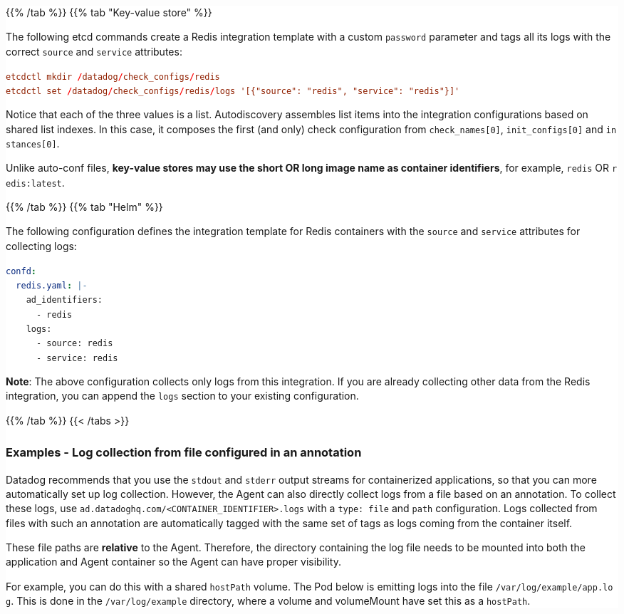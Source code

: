 {{% /tab %}}
{{% tab "Key-value store" %}}

The following etcd commands create a Redis integration template with a custom `password` parameter and tags all its logs with the correct `source` and `service` attributes:

```conf
etcdctl mkdir /datadog/check_configs/redis
etcdctl set /datadog/check_configs/redis/logs '[{"source": "redis", "service": "redis"}]'
```

Notice that each of the three values is a list. Autodiscovery assembles list items into the integration configurations based on shared list indexes. In this case, it composes the first (and only) check configuration from `check_names[0]`, `init_configs[0]` and `instances[0]`.

Unlike auto-conf files, **key-value stores may use the short OR long image name as container identifiers**, for example, `redis` OR `redis:latest`.

{{% /tab %}}
{{% tab "Helm" %}}

The following configuration defines the integration template for Redis containers with the `source` and `service` attributes for collecting logs:
  ```yaml
  confd:
    redis.yaml: |-
      ad_identifiers:
        - redis
      logs:
        - source: redis
        - service: redis
  ```

**Note**: The above configuration collects only logs from this integration. If you are already collecting other data from the Redis integration, you can append the `logs` section to your existing configuration.

{{% /tab %}}
{{< /tabs >}}

### Examples - Log collection from file configured in an annotation

Datadog recommends that you use the `stdout` and `stderr` output streams for containerized applications, so that you can more automatically set up log collection. However, the Agent can also directly collect logs from a file based on an annotation. To collect these logs, use `ad.datadoghq.com/<CONTAINER_IDENTIFIER>.logs` with a `type: file` and `path` configuration. Logs collected from files with such an annotation are automatically tagged with the same set of tags as logs coming from the container itself.

These file paths are **relative** to the Agent. Therefore, the directory containing the log file needs to be mounted into both the application and Agent container so the Agent can have proper visibility.

For example, you can do this with a shared `hostPath` volume. The Pod below is emitting logs into the file `/var/log/example/app.log`. This is done in the `/var/log/example` directory, where a volume and volumeMount have set this as a `hostPath`.


[1]: /agent/docker/?tab=standard#ignore-containers
[1]: https://github.com/DataDog/helm-charts/blob/master/charts/datadog/values.yaml
[1]: https://github.com/DataDog/datadog-operator/blob/main/examples/datadogagent/datadog-agent-logs.yaml
[1]: /agent/guide/ad_identifiers/
[1]: /agent/kubernetes/integrations/#configmap
[2]: /agent/kubernetes/integrations/
[3]: /agent/guide/ad_identifiers/
[1]: /integrations/consul/
[2]: /agent/guide/agent-commands/
[1]: /agent/faq/log-collection-with-docker-socket/
[2]: /agent/kubernetes/
[3]: /integrations/#cat-autodiscovery
[4]: /getting_started/tagging/unified_service_tagging
[5]: /agent/logs/advanced_log_collection/?tab=kubernetes#filter-logs
[6]: /agent/logs/advanced_log_collection/?tab=kubernetes#scrub-sensitive-data-from-your-logs
[7]: /agent/logs/advanced_log_collection/?tab=kubernetes#multi-line-aggregation
[8]: /agent/guide/autodiscovery-management/